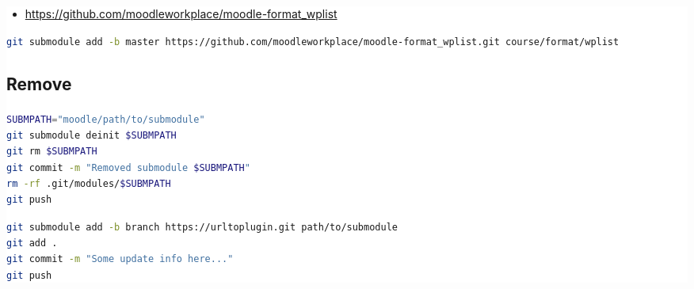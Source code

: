 - https://github.com/moodleworkplace/moodle-format_wplist
```bash
git submodule add -b master https://github.com/moodleworkplace/moodle-format_wplist.git course/format/wplist
```

## Remove

```bash
SUBMPATH="moodle/path/to/submodule"
git submodule deinit $SUBMPATH
git rm $SUBMPATH
git commit -m "Removed submodule $SUBMPATH"
rm -rf .git/modules/$SUBMPATH
git push
```

```bash
git submodule add -b branch https://urltoplugin.git path/to/submodule
git add .
git commit -m "Some update info here..."
git push
```
